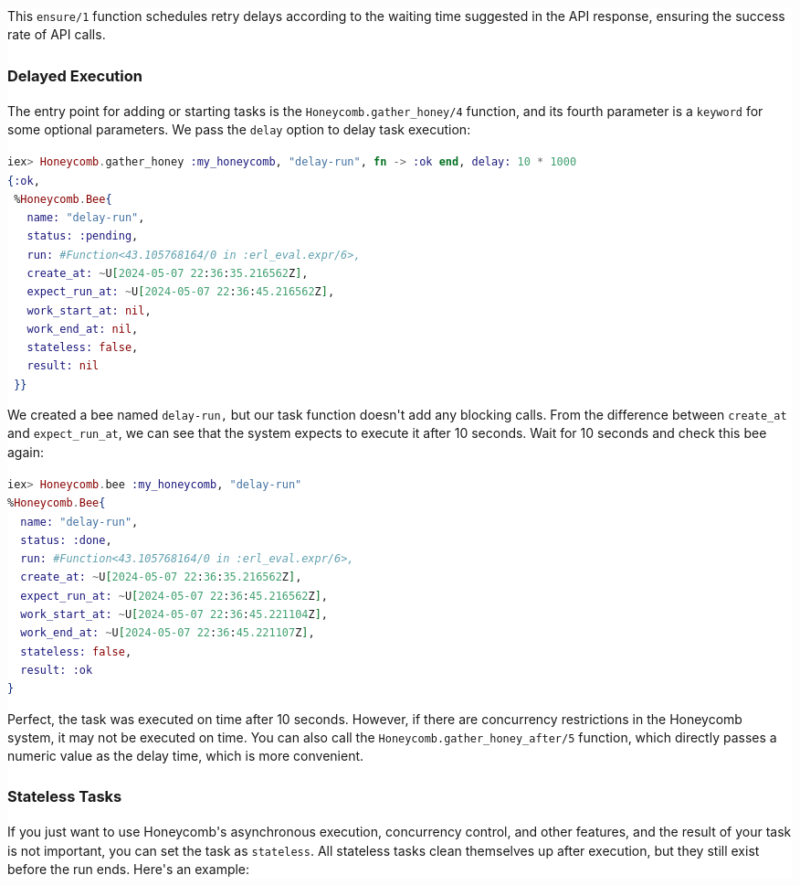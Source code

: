 This `ensure/1` function schedules retry delays according to the waiting time suggested in the API response, ensuring the success rate of API calls.

### Delayed Execution

The entry point for adding or starting tasks is the `Honeycomb.gather_honey/4` function, and its fourth parameter is a `keyword` for some optional parameters. We pass the `delay` option to delay task execution:

```elixir
iex> Honeycomb.gather_honey :my_honeycomb, "delay-run", fn -> :ok end, delay: 10 * 1000
{:ok,
 %Honeycomb.Bee{
   name: "delay-run",
   status: :pending,
   run: #Function<43.105768164/0 in :erl_eval.expr/6>,
   create_at: ~U[2024-05-07 22:36:35.216562Z],
   expect_run_at: ~U[2024-05-07 22:36:45.216562Z],
   work_start_at: nil,
   work_end_at: nil,
   stateless: false,
   result: nil
 }}
```

We created a bee named `delay-run,` but our task function doesn't add any blocking calls. From the difference between `create_at` and `expect_run_at`, we can see that the system expects to execute it after 10 seconds. Wait for 10 seconds and check this bee again:

```elixir
iex> Honeycomb.bee :my_honeycomb, "delay-run"
%Honeycomb.Bee{
  name: "delay-run",
  status: :done,
  run: #Function<43.105768164/0 in :erl_eval.expr/6>,
  create_at: ~U[2024-05-07 22:36:35.216562Z],
  expect_run_at: ~U[2024-05-07 22:36:45.216562Z],
  work_start_at: ~U[2024-05-07 22:36:45.221104Z],
  work_end_at: ~U[2024-05-07 22:36:45.221107Z],
  stateless: false,
  result: :ok
}
```

Perfect, the task was executed on time after 10 seconds. However, if there are concurrency restrictions in the Honeycomb system, it may not be executed on time. You can also call the `Honeycomb.gather_honey_after/5` function, which directly passes a numeric value as the delay time, which is more convenient.

### Stateless Tasks

If you just want to use Honeycomb's asynchronous execution, concurrency control, and other features, and the result of your task is not important, you can set the task as `stateless`. All stateless tasks clean themselves up after execution, but they still exist before the run ends. Here's an example:
